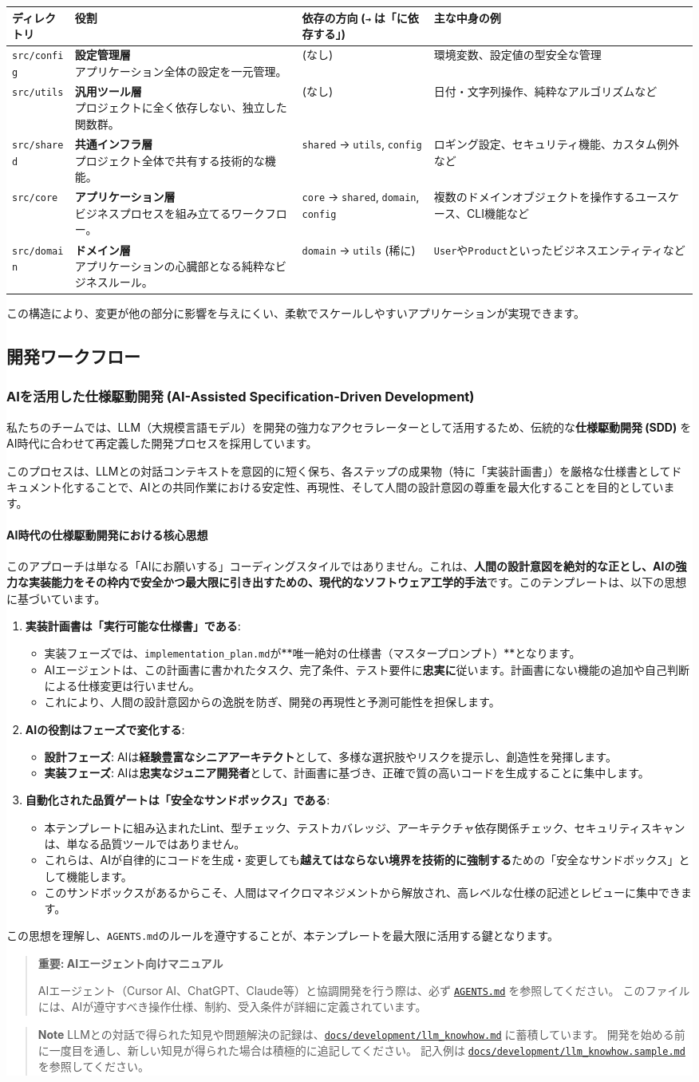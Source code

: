 | ディレクトリ | 役割                                       | 依存の方向 (`→` は「に依存する」)      | 主な中身の例                                           |
| :----------- | :----------------------------------------- | :----------------------------------- | :------------------------------------------------------------------- |
| `src/config` | **設定管理層**<br>アプリケーション全体の設定を一元管理。 | (なし)                               | 環境変数、設定値の型安全な管理 |
| `src/utils`  | **汎用ツール層**<br>プロジェクトに全く依存しない、独立した関数群。 | (なし)                               | 日付・文字列操作、純粋なアルゴリズムなど |
| `src/shared` | **共通インフラ層**<br>プロジェクト全体で共有する技術的な機能。 | `shared` → `utils`, `config`         | ロギング設定、セキュリティ機能、カスタム例外など |
| `src/core`   | **アプリケーション層**<br>ビジネスプロセスを組み立てるワークフロー。 | `core` → `shared`, `domain`, `config` | 複数のドメインオブジェクトを操作するユースケース、CLI機能など |
| `src/domain` | **ドメイン層**<br>アプリケーションの心臓部となる純粋なビジネスルール。 | `domain` → `utils` (稀に)            | `User`や`Product`といったビジネスエンティティなど |

この構造により、変更が他の部分に影響を与えにくい、柔軟でスケールしやすいアプリケーションが実現できます。

## 開発ワークフロー

### AIを活用した仕様駆動開発 (AI-Assisted Specification-Driven Development)

私たちのチームでは、LLM（大規模言語モデル）を開発の強力なアクセラレーターとして活用するため、伝統的な**仕様駆動開発 (SDD)** をAI時代に合わせて再定義した開発プロセスを採用しています。

このプロセスは、LLMとの対話コンテキストを意図的に短く保ち、各ステップの成果物（特に「実装計画書」）を厳格な仕様書としてドキュメント化することで、AIとの共同作業における安定性、再現性、そして人間の設計意図の尊重を最大化することを目的としています。

#### AI時代の仕様駆動開発における核心思想

このアプローチは単なる「AIにお願いする」コーディングスタイルではありません。これは、**人間の設計意図を絶対的な正とし、AIの強力な実装能力をその枠内で安全かつ最大限に引き出すための、現代的なソフトウェア工学的手法**です。このテンプレートは、以下の思想に基づいています。

1.  **実装計画書は「実行可能な仕様書」である**:
    *   実装フェーズでは、`implementation_plan.md`が**唯一絶対の仕様書（マスタープロンプト）**となります。
    *   AIエージェントは、この計画書に書かれたタスク、完了条件、テスト要件に**忠実に**従います。計画書にない機能の追加や自己判断による仕様変更は行いません。
    *   これにより、人間の設計意図からの逸脱を防ぎ、開発の再現性と予測可能性を担保します。

2.  **AIの役割はフェーズで変化する**:
    *   **設計フェーズ**: AIは**経験豊富なシニアアーキテクト**として、多様な選択肢やリスクを提示し、創造性を発揮します。
    *   **実装フェーズ**: AIは**忠実なジュニア開発者**として、計画書に基づき、正確で質の高いコードを生成することに集中します。

3.  **自動化された品質ゲートは「安全なサンドボックス」である**:
    *   本テンプレートに組み込まれたLint、型チェック、テストカバレッジ、アーキテクチャ依存関係チェック、セキュリティスキャンは、単なる品質ツールではありません。
    *   これらは、AIが自律的にコードを生成・変更しても**越えてはならない境界を技術的に強制する**ための「安全なサンドボックス」として機能します。
    *   このサンドボックスがあるからこそ、人間はマイクロマネジメントから解放され、高レベルな仕様の記述とレビューに集中できます。

この思想を理解し、`AGENTS.md`のルールを遵守することが、本テンプレートを最大限に活用する鍵となります。

> **重要: AIエージェント向けマニュアル**
>
> AIエージェント（Cursor AI、ChatGPT、Claude等）と協調開発を行う際は、必ず [`AGENTS.md`](./AGENTS.md) を参照してください。
> このファイルには、AIが遵守すべき操作仕様、制約、受入条件が詳細に定義されています。

> **Note**
> LLMとの対話で得られた知見や問題解決の記録は、[`docs/development/llm_knowhow.md`](./docs/development/llm_knowhow.md) に蓄積しています。
> 開発を始める前に一度目を通し、新しい知見が得られた場合は積極的に追記してください。
> 記入例は [`docs/development/llm_knowhow.sample.md`](./docs/development/llm_knowhow.sample.md) を参照してください。
